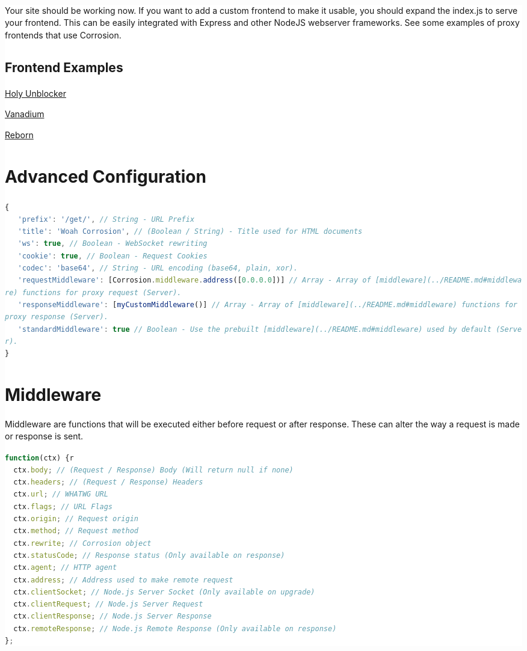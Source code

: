 Your site should be working now. If you want to add a custom frontend to make it usable, you should expand the index.js to serve your frontend. This can be easily integrated with Express and other NodeJS webserver frameworks. See some examples of proxy frontends that use Corrosion.

## Frontend Examples

[Holy Unblocker](https://github.com/titaniumnetwork-dev/Holy-Unblocker)

[Vanadium](https://github.com/titaniumnetwork-dev/Vanadium)

[Reborn](https://github.com/titaniumnetwork-dev/Reborn)

# Advanced Configuration
```javascript
{
   'prefix': '/get/', // String - URL Prefix
   'title': 'Woah Corrosion', // (Boolean / String) - Title used for HTML documents
   'ws': true, // Boolean - WebSocket rewriting
   'cookie': true, // Boolean - Request Cookies
   'codec': 'base64', // String - URL encoding (base64, plain, xor).
   'requestMiddleware': [Corrosion.middleware.address([0.0.0.0])] // Array - Array of [middleware](../README.md#middleware) functions for proxy request (Server). 
   'responseMiddleware': [myCustomMiddleware()] // Array - Array of [middleware](../README.md#middleware) functions for proxy response (Server).
   'standardMiddleware': true // Boolean - Use the prebuilt [middleware](../README.md#middleware) used by default (Server). 
}
```

# Middleware

Middleware are functions that will be executed either before request or after response. These can alter the way a request is made or response is sent.

```javascript
function(ctx) {r
  ctx.body; // (Request / Response) Body (Will return null if none)
  ctx.headers; // (Request / Response) Headers
  ctx.url; // WHATWG URL
  ctx.flags; // URL Flags
  ctx.origin; // Request origin
  ctx.method; // Request method
  ctx.rewrite; // Corrosion object
  ctx.statusCode; // Response status (Only available on response)
  ctx.agent; // HTTP agent
  ctx.address; // Address used to make remote request
  ctx.clientSocket; // Node.js Server Socket (Only available on upgrade)
  ctx.clientRequest; // Node.js Server Request
  ctx.clientResponse; // Node.js Server Response
  ctx.remoteResponse; // Node.js Remote Response (Only available on response)
};
```
